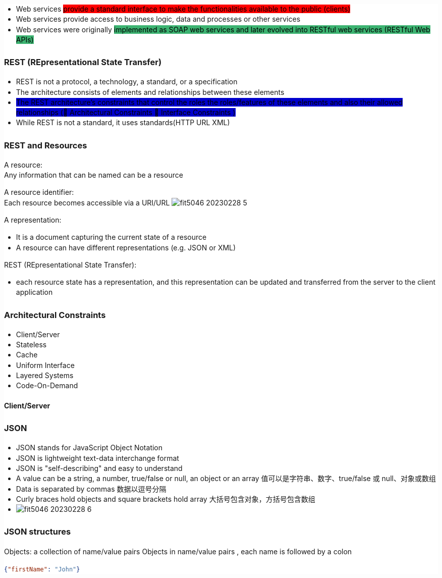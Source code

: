 + Web services <mark style="background: #ff0000;">provide a standard interface to make the  functionalities available to the public (clients)  </mark>
+ Web services provide access to business logic, data and processes  or other services  
+ Web services were originally <mark style="background: #3CB371;">implemented as SOAP web services  and later evolved into RESTful web services (RESTful Web APIs)  </mark>
### REST (REpresentational State Transfer)
+ REST is not a protocol, a technology, a standard, or a specification  
+ The architecture consists of elements and relationships between these  elements  
+ <mark style="background: #0000CD;">The REST architecture’s constraints that control the roles the  roles/features of these elements and also their allowed relationships  ( Architectural Constraints   Interface Constraints  ) </mark> 
+ While REST is not a standard, it uses standards(HTTP  URL  XML)  
### REST and Resources
A resource:  
Any information that can be named can be a resource  

A resource identifier:  
Each resource becomes accessible via a URI/URL  ![fit5046 20230228 5](https://s3.greenhuang.com/docs/fit5046-20230228-5.png)

A representation:  
+ It is a document capturing the current state of a resource  
+ A resource can have different representations (e.g. JSON or XML) 

REST (REpresentational State Transfer):  
+ each resource state has a representation, and this  representation can be updated and transferred from the  server to the client application

### Architectural Constraints
+ Client/Server  
+ Stateless  
+ Cache  
+ Uniform Interface  
+ Layered Systems  
+ Code-On-Demand   
#### Client/Server


### JSON
+ JSON stands for JavaScript Object Notation  
+ JSON is lightweight text-data interchange format  
+ JSON is "self-describing" and easy to understand  
+ A value can be a string, a number, true/false or null, an object or an array  值可以是字符串、数字、true/false 或 null、对象或数组
+  Data is separated by commas  数据以逗号分隔
+  Curly braces hold objects and square brackets hold array 大括号包含对象，方括号包含数组  
+ ![fit5046 20230228 6](https://s3.greenhuang.com/docs/fit5046-20230228-6.png)
### JSON structures
Objects: a collection of name/value pairs Objects in name/value pairs , each name is followed by a colon   
```json
{"firstName": "John"}
```
